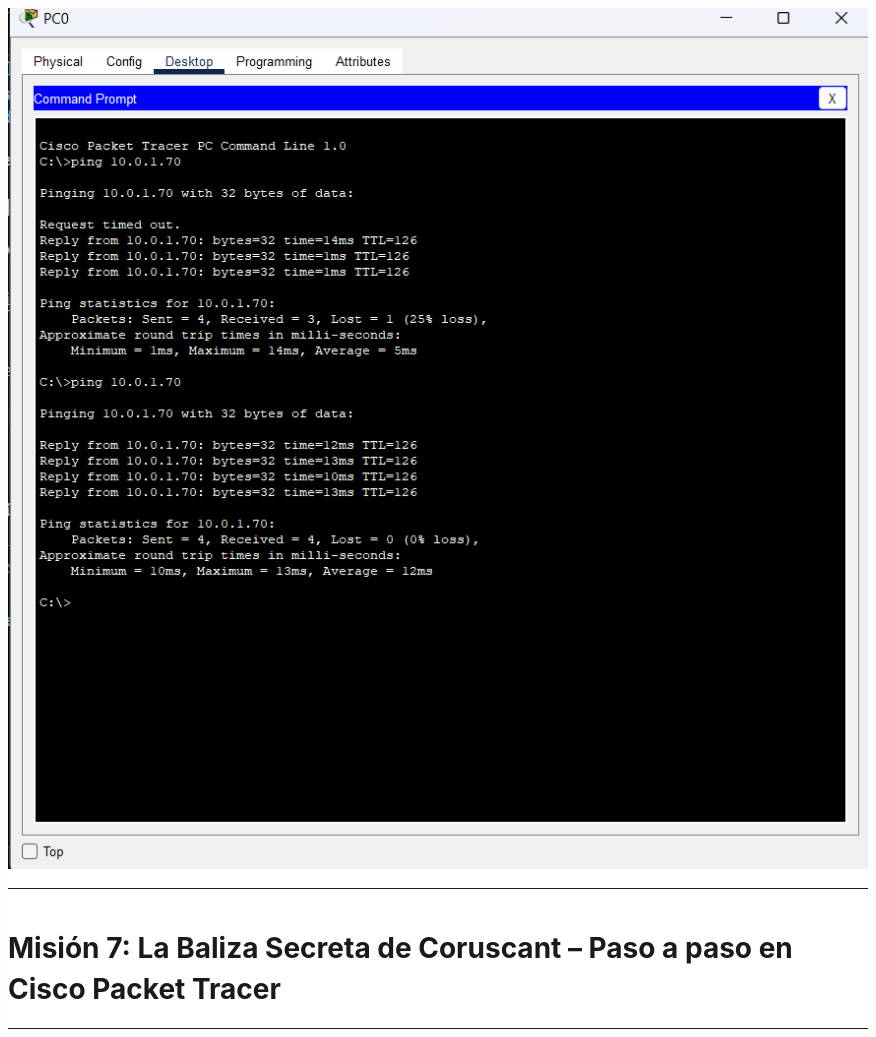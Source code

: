![pingHothHomeOne](images/imagen9.png "Ping Hoth a HomeOne")


---

# Misión 7: La Baliza Secreta de Coruscant – Paso a paso en Cisco Packet Tracer

---